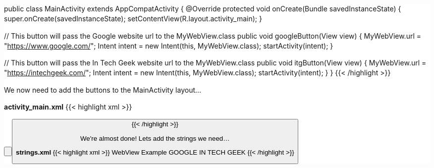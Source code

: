 public class MainActivity extends AppCompatActivity {
  @Override
  protected void onCreate(Bundle savedInstanceState) {
    super.onCreate(savedInstanceState);
    setContentView(R.layout.activity_main);
  }

  // This button will pass the Google website url to the MyWebView.class
  public void googleButton(View view) {
    MyWebView.url = "https://www.google.com/";
    Intent intent = new Intent(this, MyWebView.class);
    startActivity(intent);
  }

  // This button will pass the In Tech Geek website url to the MyWebView.class
  public void itgButton(View view) {
    MyWebView.url = "https://intechgeek.com/";
    Intent intent = new Intent(this, MyWebView.class);
    startActivity(intent);
  }
}
{{< /highlight >}}

We now need to add the buttons to the MainActivity layout…

**activity_main.xml**
{{< highlight xml >}}
<?xml version="1.0" encoding="utf-8"?>
<LinearLayout xmlns:android="http://schemas.android.com/apk/res/android"
  xmlns:tools="http://schemas.android.com/tools"
  android:orientation="vertical"
  android:gravity="center"
  android:layout_width="match_parent"
  android:layout_height="match_parent"
  tools:context=".MainActivity">

  <Button
    android:layout_width="wrap_content"
    android:layout_height="wrap_content"
    android:onClick="googleButton"
    android:text="@string/google"/>

  <Button
    android:layout_width="wrap_content"
    android:layout_height="wrap_content"
    android:onClick="itgButton"
    android:text="@string/in_tech_geek"/>
</LinearLayout>
{{< /highlight >}}

We're almost done! Lets add the strings we need…

**strings.xml**
{{< highlight xml >}}
<resources>
  <string name="app_name">WebView Example</string>
  <string name="google">GOOGLE</string>
  <string name="in_tech_geek">IN TECH GEEK</string>
</resources>
{{< /highlight >}}
